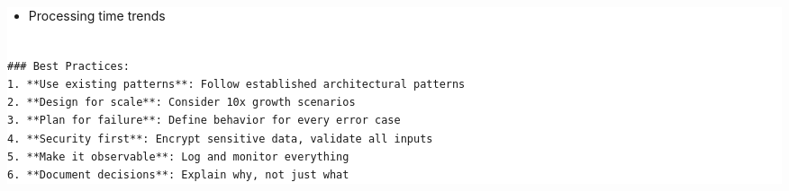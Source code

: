   - Processing time trends
```

### Best Practices:
1. **Use existing patterns**: Follow established architectural patterns
2. **Design for scale**: Consider 10x growth scenarios
3. **Plan for failure**: Define behavior for every error case
4. **Security first**: Encrypt sensitive data, validate all inputs
5. **Make it observable**: Log and monitor everything
6. **Document decisions**: Explain why, not just what